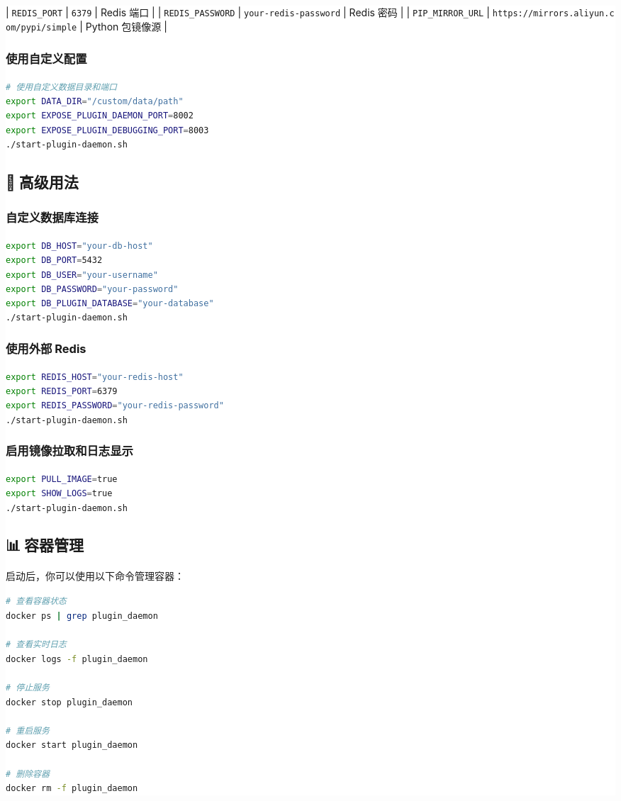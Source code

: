 | `REDIS_PORT` | `6379` | Redis 端口 |
| `REDIS_PASSWORD` | `your-redis-password` | Redis 密码 |
| `PIP_MIRROR_URL` | `https://mirrors.aliyun.com/pypi/simple` | Python 包镜像源 |

### 使用自定义配置

```bash
# 使用自定义数据目录和端口
export DATA_DIR="/custom/data/path"
export EXPOSE_PLUGIN_DAEMON_PORT=8002
export EXPOSE_PLUGIN_DEBUGGING_PORT=8003
./start-plugin-daemon.sh
```

## 🔧 高级用法

### 自定义数据库连接

```bash
export DB_HOST="your-db-host"
export DB_PORT=5432
export DB_USER="your-username"
export DB_PASSWORD="your-password"
export DB_PLUGIN_DATABASE="your-database"
./start-plugin-daemon.sh
```

### 使用外部 Redis

```bash
export REDIS_HOST="your-redis-host"
export REDIS_PORT=6379
export REDIS_PASSWORD="your-redis-password"
./start-plugin-daemon.sh
```

### 启用镜像拉取和日志显示

```bash
export PULL_IMAGE=true
export SHOW_LOGS=true
./start-plugin-daemon.sh
```

## 📊 容器管理

启动后，你可以使用以下命令管理容器：

```bash
# 查看容器状态
docker ps | grep plugin_daemon

# 查看实时日志
docker logs -f plugin_daemon

# 停止服务
docker stop plugin_daemon

# 重启服务
docker start plugin_daemon

# 删除容器
docker rm -f plugin_daemon

```
